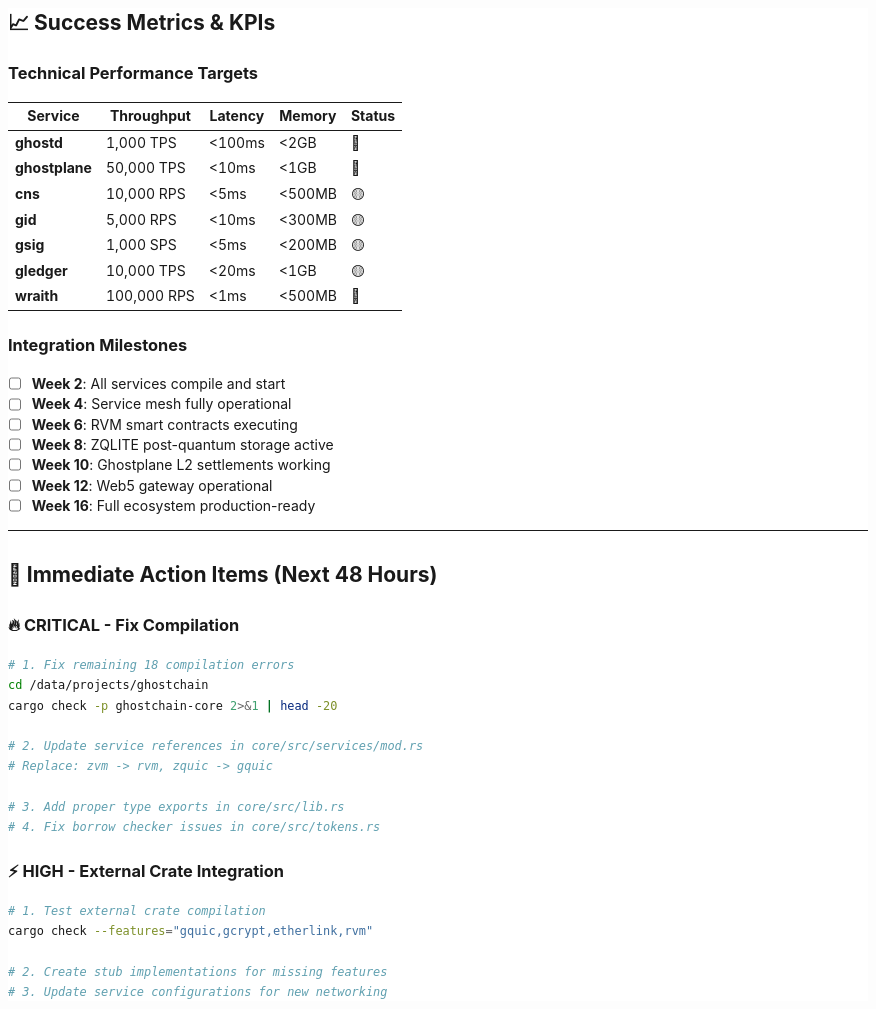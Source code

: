 
## 📈 **Success Metrics & KPIs**

### **Technical Performance Targets**
| Service | Throughput | Latency | Memory | Status |
|---------|------------|---------|---------|--------|
| **ghostd** | 1,000 TPS | <100ms | <2GB | 🔴 |
| **ghostplane** | 50,000 TPS | <10ms | <1GB | 🔴 |
| **cns** | 10,000 RPS | <5ms | <500MB | 🟡 |
| **gid** | 5,000 RPS | <10ms | <300MB | 🟡 |
| **gsig** | 1,000 SPS | <5ms | <200MB | 🟡 |
| **gledger** | 10,000 TPS | <20ms | <1GB | 🟡 |
| **wraith** | 100,000 RPS | <1ms | <500MB | 🔴 |

### **Integration Milestones**
- [ ] **Week 2**: All services compile and start
- [ ] **Week 4**: Service mesh fully operational
- [ ] **Week 6**: RVM smart contracts executing
- [ ] **Week 8**: ZQLITE post-quantum storage active
- [ ] **Week 10**: Ghostplane L2 settlements working
- [ ] **Week 12**: Web5 gateway operational
- [ ] **Week 16**: Full ecosystem production-ready

---

## 🔧 **Immediate Action Items (Next 48 Hours)**

### **🔥 CRITICAL - Fix Compilation**
```bash
# 1. Fix remaining 18 compilation errors
cd /data/projects/ghostchain
cargo check -p ghostchain-core 2>&1 | head -20

# 2. Update service references in core/src/services/mod.rs
# Replace: zvm -> rvm, zquic -> gquic

# 3. Add proper type exports in core/src/lib.rs
# 4. Fix borrow checker issues in core/src/tokens.rs
```

### **⚡ HIGH - External Crate Integration**
```bash
# 1. Test external crate compilation
cargo check --features="gquic,gcrypt,etherlink,rvm"

# 2. Create stub implementations for missing features
# 3. Update service configurations for new networking
```
